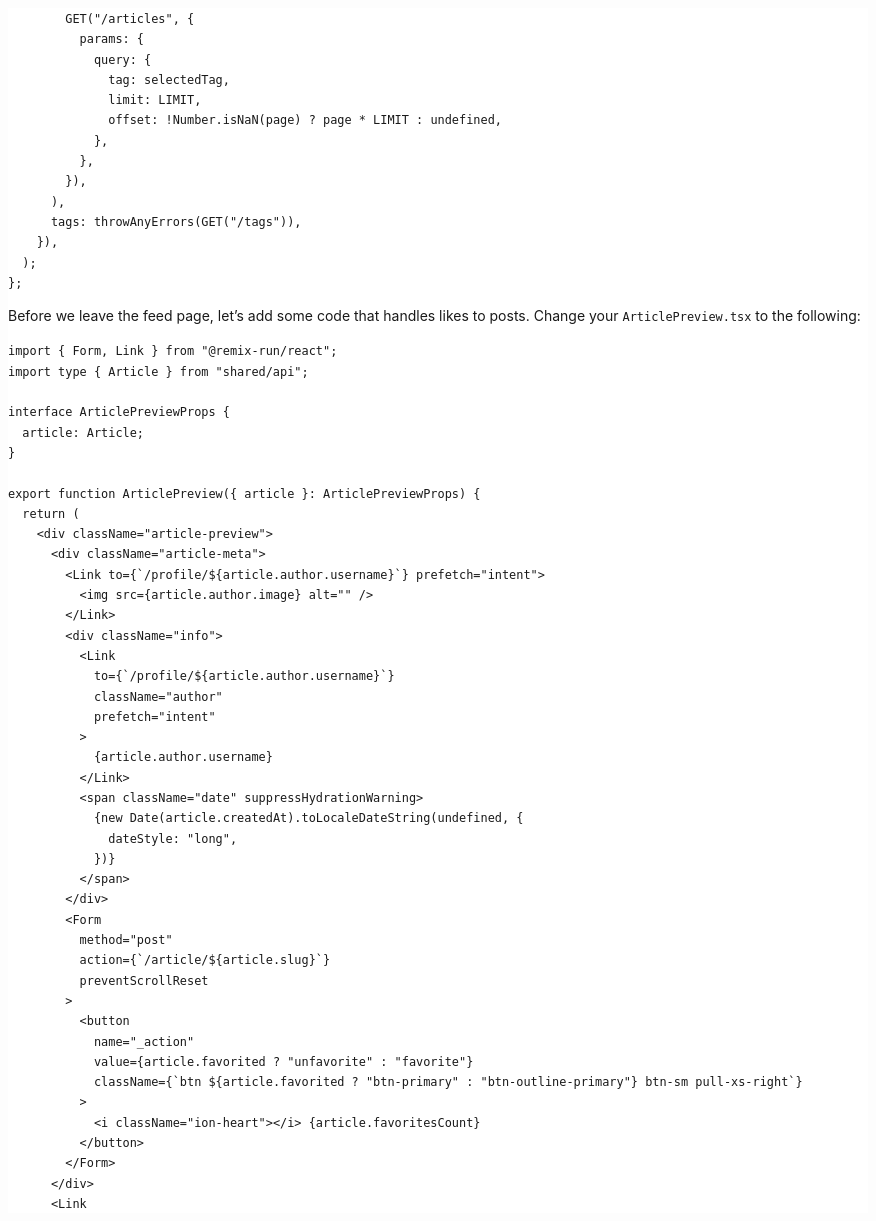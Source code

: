 ```tsx title="pages/feed/api/loader.ts"
        GET("/articles", {
          params: {
            query: {
              tag: selectedTag,
              limit: LIMIT,
              offset: !Number.isNaN(page) ? page * LIMIT : undefined,
            },
          },
        }),
      ),
      tags: throwAnyErrors(GET("/tags")),
    }),
  );
};
```

Before we leave the feed page, let’s add some code that handles likes to posts. Change your `ArticlePreview.tsx` to the following:

```tsx title="pages/feed/ui/ArticlePreview.tsx"
import { Form, Link } from "@remix-run/react";
import type { Article } from "shared/api";

interface ArticlePreviewProps {
  article: Article;
}

export function ArticlePreview({ article }: ArticlePreviewProps) {
  return (
    <div className="article-preview">
      <div className="article-meta">
        <Link to={`/profile/${article.author.username}`} prefetch="intent">
          <img src={article.author.image} alt="" />
        </Link>
        <div className="info">
          <Link
            to={`/profile/${article.author.username}`}
            className="author"
            prefetch="intent"
          >
            {article.author.username}
          </Link>
          <span className="date" suppressHydrationWarning>
            {new Date(article.createdAt).toLocaleDateString(undefined, {
              dateStyle: "long",
            })}
          </span>
        </div>
        <Form
          method="post"
          action={`/article/${article.slug}`}
          preventScrollReset
        >
          <button
            name="_action"
            value={article.favorited ? "unfavorite" : "favorite"}
            className={`btn ${article.favorited ? "btn-primary" : "btn-outline-primary"} btn-sm pull-xs-right`}
          >
            <i className="ion-heart"></i> {article.favoritesCount}
          </button>
        </Form>
      </div>
      <Link
```